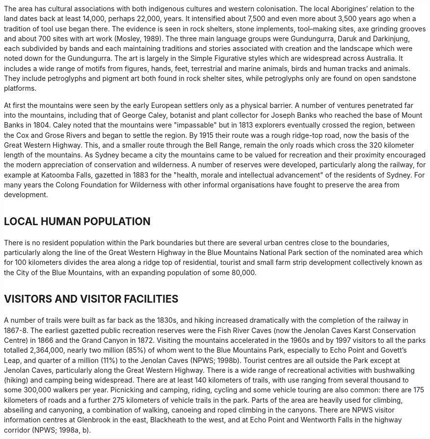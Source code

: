 The area has cultural associations with both indigenous cultures and western colonisation. The local Aborigines’ relation to the land dates back at least 14,000, perhaps 22,000, years. It intensified about 7,500 and even more about 3,500 years ago when a tradition of tool use began there. The evidence is seen in rock shelters, stone implements, tool–making sites, axe grinding grooves and about 700 sites with art work (Mosley, 1989). The three main language groups were Gundungurra, Daruk and Darkinjung, each subdivided by bands and each maintaining traditions and stories associated with creation and the landscape which were noted down for the Gundungurra. The art is largely in the Simple Figurative styles which are widespread across Australia. It includes a wide range of motifs from figures, hands, feet, terrestrial and marine animals, birds and human tracks and animals. They include petroglyphs and pigment art both found in rock shelter sites, while petroglyphs only are found on open sandstone platforms.

At first the mountains were seen by the early European settlers only as a physical barrier. A number of ventures penetrated far into the mountains, including that of George Caley, botanist and plant collector for Joseph Banks who reached the base of Mount Banks in 1804. Caley noted that the mountains were "impassable" but in 1813 explorers eventually crossed the region, between the Cox and Grose Rivers and began to settle the region. By 1915 their route was a rough ridge-top road, now the basis of the Great Western Highway. This, and a smaller route through the Bell Range, remain the only roads which cross the 320 kilometer length of the mountains. As Sydney became a city the mountains came to be valued for recreation and their proximity encouraged the modern appreciation of conservation and wilderness. A number of reserves were developed, particularly along the railway, for example at Katoomba Falls, gazetted in 1883 for the "health, morale and intellectual advancement" of the residents of Sydney. For many years the Colong Foundation for Wilderness with other informal organisations have fought to preserve the area from development.

LOCAL HUMAN POPULATION
----------------------

There is no resident population within the Park boundaries but there are several urban centres close to the boundaries, particularly along the line of the Great Western Highway in the Blue Mountains National Park section of the nominated area which for 100 kilometers divides the area along a ridge top of residential, tourist and small farm strip development collectively known as the City of the Blue Mountains, with an expanding population of some 80,000.

VISITORS AND VISITOR FACILITIES
-------------------------------

A number of trails were built as far back as the 1830s, and hiking increased dramatically with the completion of the railway in 1867-8. The earliest gazetted public recreation reserves were the Fish River Caves (now the Jenolan Caves Karst Conservation Centre) in 1866 and the Grand Canyon in 1872. Visiting the mountains accelerated in the 1960s and by 1997 visitors to all the parks totalled 2,364,000, nearly two million (85%) of whom went to the Blue Mountains Park, especially to Echo Point and Govett’s Leap, and quarter of a million (11%) to the Jenolan Caves (NPWS; 1998b). Tourist centres are all outside the Park except at Jenolan Caves, particularly along the Great Western Highway. There is a wide range of recreational activities with bushwalking (hiking) and camping being widespread. There are at least 140 kilometers of trails, with use ranging from several thousand to some 300,000 walkers per year. Picnicking and camping, riding, cycling and some vehicle touring are also common: there are 175 kilometers of roads and a further 275 kilometers of vehicle trails in the park. Parts of the area are heavily used for climbing, abseiling and canyoning, a combination of walking, canoeing and roped climbing in the canyons. There are NPWS visitor information centres at Glenbrook in the east, Blackheath to the west, and at Echo Point and Wentworth Falls in the highway corridor (NPWS; 1998a, b).
